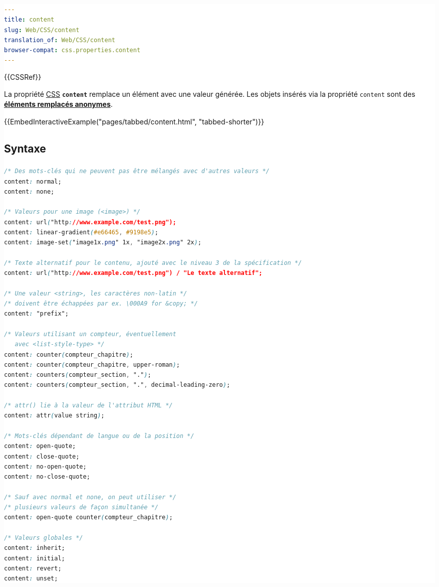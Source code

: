 ```yaml
---
title: content
slug: Web/CSS/content
translation_of: Web/CSS/content
browser-compat: css.properties.content
---
```


{{CSSRef}}

La propriété [CSS](/fr/docs/Web/CSS) **`content`** remplace un élément avec une valeur générée. Les objets insérés via la propriété `content` sont des **[éléments remplacés anonymes](/fr/docs/Web/CSS/Replaced_element)**.

{{EmbedInteractiveExample("pages/tabbed/content.html", "tabbed-shorter")}}

## Syntaxe

```css
/* Des mots-clés qui ne peuvent pas être mélangés avec d'autres valeurs */
content: normal;
content: none;

/* Valeurs pour une image (<image>) */
content: url("http://www.example.com/test.png");
content: linear-gradient(#e66465, #9198e5);
content: image-set("image1x.png" 1x, "image2x.png" 2x);

/* Texte alternatif pour le contenu, ajouté avec le niveau 3 de la spécification */
content: url("http://www.example.com/test.png") / "Le texte alternatif";

/* Une valeur <string>, les caractères non-latin */
/* doivent être échappées par ex. \000A9 for &copy; */
content: "prefix";

/* Valeurs utilisant un compteur, éventuellement
   avec <list-style-type> */
content: counter(compteur_chapitre);
content: counter(compteur_chapitre, upper-roman);
content: counters(compteur_section, ".");
content: counters(compteur_section, ".", decimal-leading-zero);

/* attr() lie à la valeur de l'attribut HTML */
content: attr(value string);

/* Mots-clés dépendant de langue ou de la position */
content: open-quote;
content: close-quote;
content: no-open-quote;
content: no-close-quote;

/* Sauf avec normal et none, on peut utiliser */
/* plusieurs valeurs de façon simultanée */
content: open-quote counter(compteur_chapitre);

/* Valeurs globales */
content: inherit;
content: initial;
content: revert;
content: unset;
```
